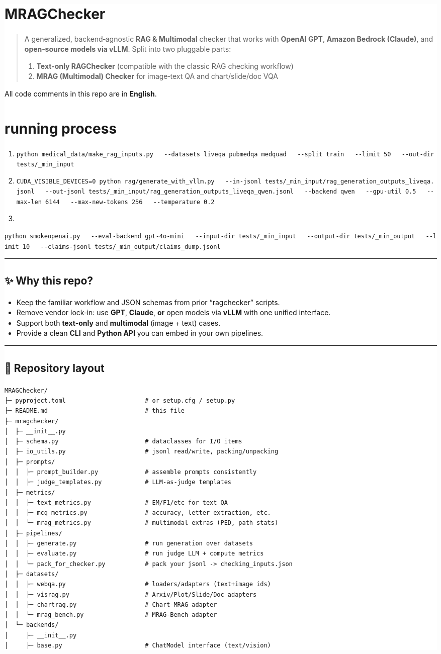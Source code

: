 # MRAGChecker

> A generalized, backend‑agnostic **RAG & Multimodal** checker that works with **OpenAI GPT**, **Amazon Bedrock (Claude)**, and **open‑source models via vLLM**. Split into two pluggable parts:
>
> 1) **Text‑only RAGChecker** (compatible with the classic RAG checking workflow)
> 2) **MRAG (Multimodal) Checker** for image‑text QA and chart/slide/doc VQA

All code comments in this repo are in **English**.


# running process

1. `python medical_data/make_rag_inputs.py   --datasets liveqa pubmedqa medquad   --split train   --limit 50   --out-dir tests/_min_input`

2. `CUDA_VISIBLE_DEVICES=0 python rag/generate_with_vllm.py   --in-jsonl tests/_min_input/rag_generation_outputs_liveqa.jsonl   --out-jsonl tests/_min_input/rag_generation_outputs_liveqa_qwen.jsonl   --backend qwen   --gpu-util 0.5   --max-len 6144   --max-new-tokens 256   --temperature 0.2`

3. 
 `python smokeopenai.py   --eval-backend gpt-4o-mini   --input-dir tests/_min_input   --output-dir tests/_min_output   --limit 10   --claims-jsonl tests/_min_output/claims_dump.jsonl`

---

## ✨ Why this repo?
- Keep the familiar workflow and JSON schemas from prior “ragchecker” scripts.
- Remove vendor lock‑in: use **GPT**, **Claude**, **or** open models via **vLLM** with one unified interface.
- Support both **text‑only** and **multimodal** (image + text) cases.
- Provide a clean **CLI** and **Python API** you can embed in your own pipelines.

---

## 🧱 Repository layout
```
MRAGChecker/
├─ pyproject.toml                      # or setup.cfg / setup.py
├─ README.md                           # this file
├─ mragchecker/
│  ├─ __init__.py
│  ├─ schema.py                        # dataclasses for I/O items
│  ├─ io_utils.py                      # jsonl read/write, packing/unpacking
│  ├─ prompts/
│  │  ├─ prompt_builder.py             # assemble prompts consistently
│  │  ├─ judge_templates.py            # LLM-as-judge templates
│  ├─ metrics/
│  │  ├─ text_metrics.py               # EM/F1/etc for text QA
│  │  ├─ mcq_metrics.py                # accuracy, letter extraction, etc.
│  │  └─ mrag_metrics.py               # multimodal extras (PED, path stats)
│  ├─ pipelines/
│  │  ├─ generate.py                   # run generation over datasets
│  │  ├─ evaluate.py                   # run judge LLM + compute metrics
│  │  └─ pack_for_checker.py           # pack your jsonl -> checking_inputs.json
│  ├─ datasets/
│  │  ├─ webqa.py                      # loaders/adapters (text+image ids)
│  │  ├─ visrag.py                     # Arxiv/Plot/Slide/Doc adapters
│  │  ├─ chartrag.py                   # Chart-MRAG adapter
│  │  └─ mrag_bench.py                 # MRAG-Bench adapter
│  └─ backends/
│     ├─ __init__.py
│     ├─ base.py                       # ChatModel interface (text/vision)
```